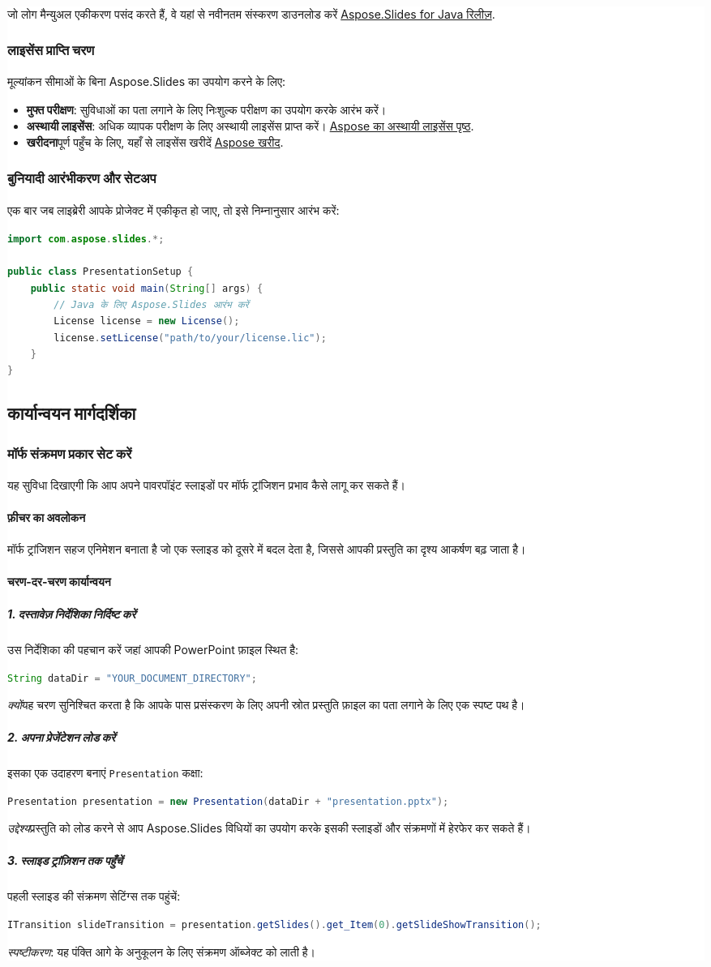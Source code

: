 जो लोग मैन्युअल एकीकरण पसंद करते हैं, वे यहां से नवीनतम संस्करण डाउनलोड करें [Aspose.Slides for Java रिलीज़](https://releases.aspose.com/slides/java/).

### लाइसेंस प्राप्ति चरण
मूल्यांकन सीमाओं के बिना Aspose.Slides का उपयोग करने के लिए:
- **मुफ्त परीक्षण**: सुविधाओं का पता लगाने के लिए निःशुल्क परीक्षण का उपयोग करके आरंभ करें।
- **अस्थायी लाइसेंस**: अधिक व्यापक परीक्षण के लिए अस्थायी लाइसेंस प्राप्त करें। [Aspose का अस्थायी लाइसेंस पृष्ठ](https://purchase.aspose.com/temporary-license/).
- **खरीदना**पूर्ण पहुँच के लिए, यहाँ से लाइसेंस खरीदें [Aspose खरीद](https://purchase.aspose.com/buy).

### बुनियादी आरंभीकरण और सेटअप
एक बार जब लाइब्रेरी आपके प्रोजेक्ट में एकीकृत हो जाए, तो इसे निम्नानुसार आरंभ करें:
```java
import com.aspose.slides.*;

public class PresentationSetup {
    public static void main(String[] args) {
        // Java के लिए Aspose.Slides आरंभ करें
        License license = new License();
        license.setLicense("path/to/your/license.lic");
    }
}
```
## कार्यान्वयन मार्गदर्शिका
### मॉर्फ संक्रमण प्रकार सेट करें
यह सुविधा दिखाएगी कि आप अपने पावरपॉइंट स्लाइडों पर मॉर्फ ट्रांजिशन प्रभाव कैसे लागू कर सकते हैं।

#### फ़ीचर का अवलोकन
मॉर्फ ट्रांजिशन सहज एनिमेशन बनाता है जो एक स्लाइड को दूसरे में बदल देता है, जिससे आपकी प्रस्तुति का दृश्य आकर्षण बढ़ जाता है।

#### चरण-दर-चरण कार्यान्वयन
##### 1. दस्तावेज़ निर्देशिका निर्दिष्ट करें
उस निर्देशिका की पहचान करें जहां आपकी PowerPoint फ़ाइल स्थित है:
```java
String dataDir = "YOUR_DOCUMENT_DIRECTORY";
```
*क्यों*यह चरण सुनिश्चित करता है कि आपके पास प्रसंस्करण के लिए अपनी स्रोत प्रस्तुति फ़ाइल का पता लगाने के लिए एक स्पष्ट पथ है।

##### 2. अपना प्रेजेंटेशन लोड करें
इसका एक उदाहरण बनाएं `Presentation` कक्षा:
```java
Presentation presentation = new Presentation(dataDir + "presentation.pptx");
```
*उद्देश्य*प्रस्तुति को लोड करने से आप Aspose.Slides विधियों का उपयोग करके इसकी स्लाइडों और संक्रमणों में हेरफेर कर सकते हैं।

##### 3. स्लाइड ट्रांज़िशन तक पहुँचें
पहली स्लाइड की संक्रमण सेटिंग्स तक पहुंचें:
```java
ITransition slideTransition = presentation.getSlides().get_Item(0).getSlideShowTransition();
```
*स्पष्टीकरण*: यह पंक्ति आगे के अनुकूलन के लिए संक्रमण ऑब्जेक्ट को लाती है।
